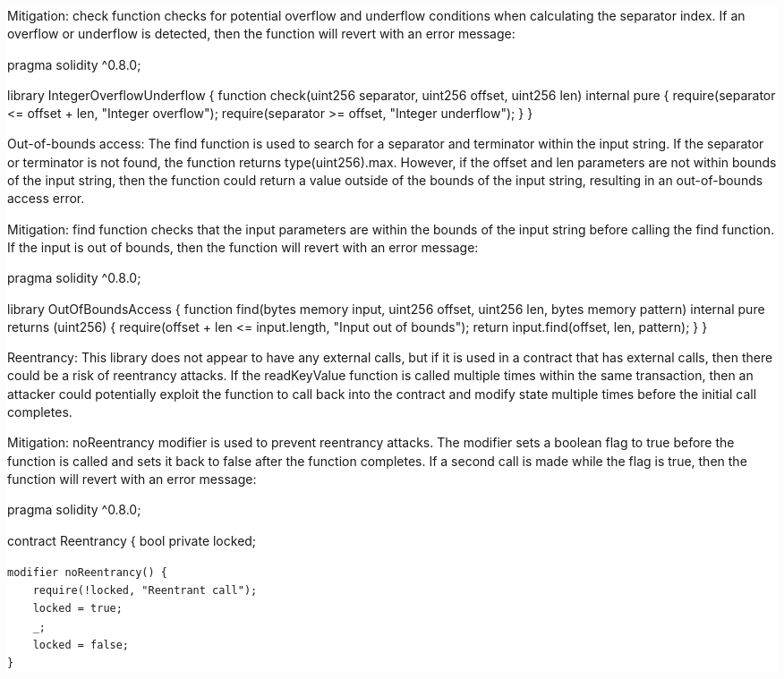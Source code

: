 Mitigation:
check function checks for potential overflow and underflow conditions when calculating the separator index. If an overflow or underflow is detected, then the function will revert with an error message:

pragma solidity ^0.8.0;

library IntegerOverflowUnderflow {
    function check(uint256 separator, uint256 offset, uint256 len) internal pure {
        require(separator <= offset + len, "Integer overflow");
        require(separator >= offset, "Integer underflow");
    }
}


Out-of-bounds access: The find function is used to search for a separator and terminator within the input string. If the separator or terminator is not found, the function returns type(uint256).max. However, if the offset and len parameters are not within bounds of the input string, then the function could return a value outside of the bounds of the input string, resulting in an out-of-bounds access error.

Mitigation:
find function checks that the input parameters are within the bounds of the input string before calling the find function. If the input is out of bounds, then the function will revert with an error message:


pragma solidity ^0.8.0;

library OutOfBoundsAccess {
    function find(bytes memory input, uint256 offset, uint256 len, bytes memory pattern) internal pure returns (uint256) {
        require(offset + len <= input.length, "Input out of bounds");
        return input.find(offset, len, pattern);
    }
}


Reentrancy: This library does not appear to have any external calls, but if it is used in a contract that has external calls, then there could be a risk of reentrancy attacks. If the readKeyValue function is called multiple times within the same transaction, then an attacker could potentially exploit the function to call back into the contract and modify state multiple times before the initial call completes.


Mitigation:
noReentrancy modifier is used to prevent reentrancy attacks. The modifier sets a boolean flag to true before the function is called and sets it back to false after the function completes. If a second call is made while the flag is true, then the function will revert with an error message:

pragma solidity ^0.8.0;

contract Reentrancy {
    bool private locked;

    modifier noReentrancy() {
        require(!locked, "Reentrant call");
        locked = true;
        _;
        locked = false;
    }

